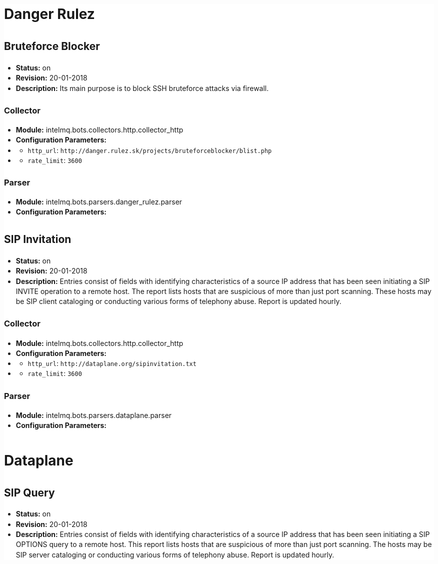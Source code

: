 
# Danger Rulez

## Bruteforce Blocker

* **Status:** on
* **Revision:** 20-01-2018
* **Description:** Its main purpose is to block SSH bruteforce attacks via firewall.

### Collector

* **Module:** intelmq.bots.collectors.http.collector_http
* **Configuration Parameters:**
*  * `http_url`: `http://danger.rulez.sk/projects/bruteforceblocker/blist.php`
*  * `rate_limit`: `3600`

### Parser

* **Module:** intelmq.bots.parsers.danger_rulez.parser
* **Configuration Parameters:**


## SIP Invitation

* **Status:** on
* **Revision:** 20-01-2018
* **Description:** Entries consist of fields with identifying characteristics of a source IP address that has been seen initiating a SIP INVITE operation to a remote host. The report lists hosts that are suspicious of more than just port scanning. These hosts may be SIP client cataloging or conducting various forms of telephony abuse. Report is updated hourly.

### Collector

* **Module:** intelmq.bots.collectors.http.collector_http
* **Configuration Parameters:**
*  * `http_url`: `http://dataplane.org/sipinvitation.txt`
*  * `rate_limit`: `3600`

### Parser

* **Module:** intelmq.bots.parsers.dataplane.parser
* **Configuration Parameters:**


# Dataplane

## SIP Query

* **Status:** on
* **Revision:** 20-01-2018
* **Description:** Entries consist of fields with identifying characteristics of a source IP address that has been seen initiating a SIP OPTIONS query to a remote host. This report lists hosts that are suspicious of more than just port scanning. The hosts may be SIP server cataloging or conducting various forms of telephony abuse. Report is updated hourly.
